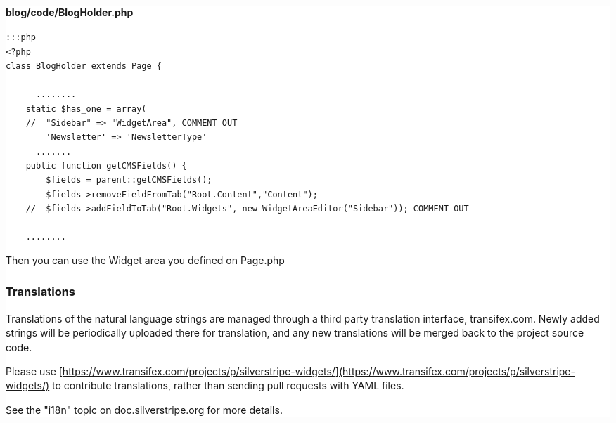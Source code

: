**blog/code/BlogHolder.php**

	:::php
	<?php
	class BlogHolder extends Page {

	      ........
		static $has_one = array(
		//	"Sidebar" => "WidgetArea", COMMENT OUT
			'Newsletter' => 'NewsletterType'
	      .......
		public function getCMSFields() {
			$fields = parent::getCMSFields();
			$fields->removeFieldFromTab("Root.Content","Content");
		//	$fields->addFieldToTab("Root.Widgets", new WidgetAreaEditor("Sidebar")); COMMENT OUT

		........


Then you can use the Widget area you defined on Page.php

### Translations

Translations of the natural language strings are managed through a
third party translation interface, transifex.com.
Newly added strings will be periodically uploaded there for translation,
and any new translations will be merged back to the project source code.

Please use [https://www.transifex.com/projects/p/silverstripe-widgets/](https://www.transifex.com/projects/p/silverstripe-widgets/) to contribute translations,
rather than sending pull requests with YAML files.

See the ["i18n" topic](https://docs.silverstripe.org/en/3.2/developer_guides/i18n/) on doc.silverstripe.org for more details.
